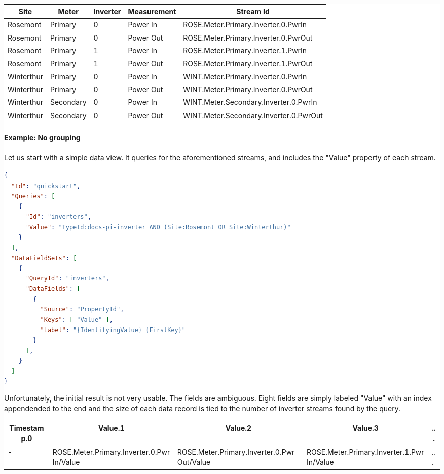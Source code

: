 
| Site | Meter | Inverter | Measurement | Stream Id |
|--|--|--|--|--|
| Rosemont | Primary | 0 | Power In | ROSE.Meter.Primary.Inverter.0.PwrIn |
| Rosemont | Primary | 0 | Power Out | ROSE.Meter.Primary.Inverter.0.PwrOut |
| Rosemont | Primary | 1 | Power In | ROSE.Meter.Primary.Inverter.1.PwrIn |
| Rosemont | Primary | 1 | Power Out | ROSE.Meter.Primary.Inverter.1.PwrOut |
| Winterthur | Primary | 0 | Power In | WINT.Meter.Primary.Inverter.0.PwrIn |
| Winterthur | Primary | 0 | Power Out | WINT.Meter.Primary.Inverter.0.PwrOut |
| Winterthur | Secondary | 0 | Power In | WINT.Meter.Secondary.Inverter.0.PwrIn |
| Winterthur | Secondary | 0 | Power Out | WINT.Meter.Secondary.Inverter.0.PwrOut |

#### Example: No grouping
Let us start with a simple data view. It queries for the aforementioned streams, and includes the "Value" property of each stream.

```json
{
  "Id": "quickstart",
  "Queries": [
    { 
      "Id": "inverters",
      "Value": "TypeId:docs-pi-inverter AND (Site:Rosemont OR Site:Winterthur)"
    }
  ],
  "DataFieldSets": [
    {
      "QueryId": "inverters",
      "DataFields": [
        {
          "Source": "PropertyId",
          "Keys": [ "Value" ],
          "Label": "{IdentifyingValue} {FirstKey}"
        }
      ],
    }
  ]
}
```
Unfortunately, the initial result is not very usable. The fields are ambiguous.  Eight fields are simply labeled "Value" with an index appendended to the end and the size of each data record is tied to the number of inverter streams found by the query.

| Timestamp.0 | Value.1 | Value.2 | Value.3 | ... | 
|--|--|--|--|--|
| - | ROSE.Meter.Primary.Inverter.0.PwrIn/Value | ROSE.Meter.Primary.Inverter.0.PwrOut/Value | ROSE.Meter.Primary.Inverter.1.PwrIn/Value | ... |
